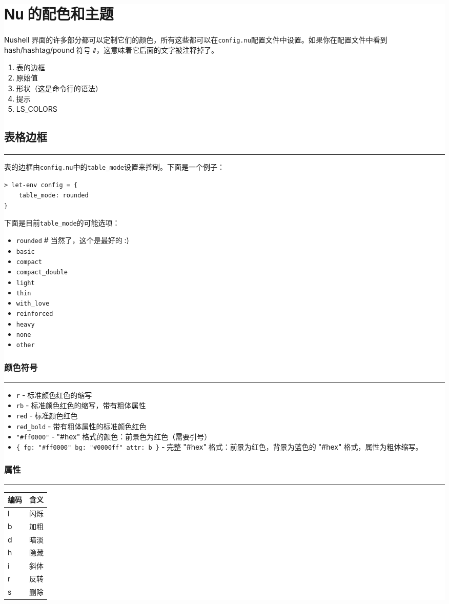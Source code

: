 # Nu 的配色和主题

Nushell 界面的许多部分都可以定制它们的颜色，所有这些都可以在`config.nu`配置文件中设置。如果你在配置文件中看到 hash/hashtag/pound 符号 `#`，这意味着它后面的文字被注释掉了。

1. 表的边框
2. 原始值
3. 形状（这是命令行的语法）
4. 提示
5. LS_COLORS

## 表格边框

---

表的边框由`config.nu`中的`table_mode`设置来控制。下面是一个例子：

```shell
> let-env config = {
    table_mode: rounded
}
```

下面是目前`table_mode`的可能选项：

- `rounded` # 当然了，这个是最好的 :)
- `basic`
- `compact`
- `compact_double`
- `light`
- `thin`
- `with_love`
- `reinforced`
- `heavy`
- `none`
- `other`

### 颜色符号

---

- `r` - 标准颜色红色的缩写
- `rb` - 标准颜色红色的缩写，带有粗体属性
- `red` - 标准颜色红色
- `red_bold` - 带有粗体属性的标准颜色红色
- `"#ff0000"` - "#hex" 格式的颜色：前景色为红色（需要引号）
- `{ fg: "#ff0000" bg: "#0000ff" attr: b }` - 完整 "#hex" 格式：前景为红色，背景为蓝色的 "#hex" 格式，属性为粗体缩写。

### 属性

---

| 编码 | 含义     |
| ---- | -------- |
| l    | 闪烁     |
| b    | 加粗     |
| d    | 暗淡     |
| h    | 隐藏     |
| i    | 斜体     |
| r    | 反转     |
| s    | 删除     |